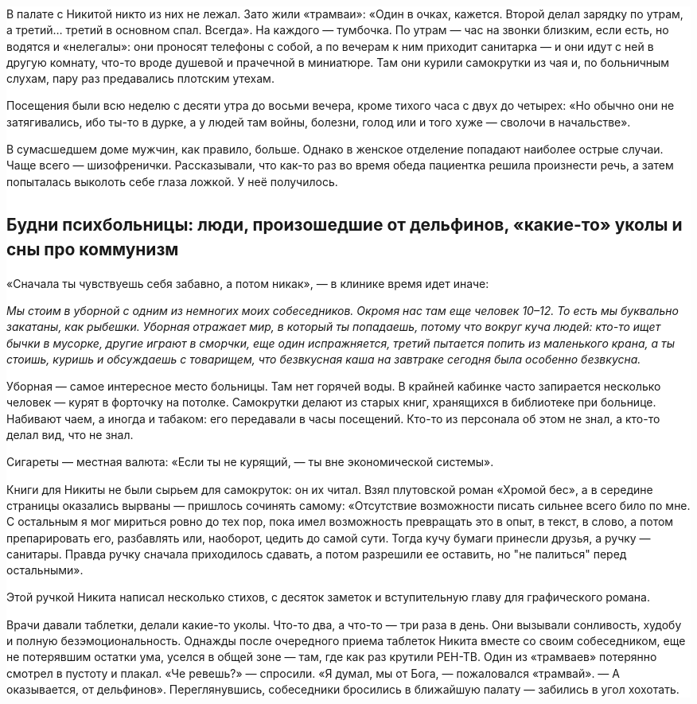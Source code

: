 
В палате с Никитой никто из них не лежал. Зато жили «трамваи»: «Один в очках, кажется. Второй делал зарядку по утрам, а третий… третий в основном спал. Всегда». На каждого — тумбочка. По утрам — час на звонки близким, если есть, но водятся и «нелегалы»: они проносят телефоны с собой, а по вечерам к ним приходит санитарка — и они идут с ней в другую комнату, что-то вроде душевой и прачечной в миниатюре. Там они курили самокрутки из чая и, по больничным слухам, пару раз предавались плотским утехам.﻿

Посещения были всю неделю с десяти утра до восьми вечера, кроме тихого часа с двух до четырех: «Но обычно они не затягивались, ибо ты-то в дурке, а у людей там войны, болезни, голод или и того хуже — сволочи в начальстве».  


В сумасшедшем доме мужчин, как правило, больше. Однако в женское отделение попадают наиболее острые случаи. Чаще всего — шизофренички. Рассказывали, что как-то раз во время обеда пациентка решила произнести речь, а затем попыталась выколоть себе глаза ложкой. У неё получилось.  


## **Будни психбольницы: люди, произошедшие от дельфинов, «какие-то» уколы и сны про коммунизм**  


«Сначала ты чувствуешь себя забавно, а потом никак», — в клинике время идет иначе:   


_Мы стоим в уборной с одним из немногих моих собеседников. Окромя нас там еще человек 10–12. То есть мы буквально закатаны, как рыбешки. Уборная отражает мир, в который ты попадаешь, потому что вокруг куча людей: кто-то ищет бычки в мусорке, другие играют в сморчки, еще один испражняется, третий пытается попить из маленького крана, а ты стоишь, куришь и обсуждаешь с товарищем, что безвкусная каша на завтраке сегодня была особенно безвкусна._

Уборная — самое интересное место больницы. Там нет горячей воды. В крайней кабинке часто запирается несколько человек — курят в форточку на потолке. Самокрутки делают из старых книг, хранящихся в библиотеке при больнице. Набивают чаем, а иногда и табаком: его передавали в часы посещений. Кто-то из персонала об этом не знал, а кто-то делал вид, что не знал.  


Сигареты — местная валюта: «Если ты не курящий, — ты вне экономической системы».  


Книги для Никиты не были сырьем для самокруток: он их читал. Взял плутовской роман «Хромой бес», а в середине страницы оказались вырваны — пришлось сочинять самому: «Отсутствие возможности писать сильнее всего било по мне. С остальным я мог мириться ровно до тех пор, пока имел возможность превращать это в опыт, в текст, в слово, а потом препарировать его, разбавлять или, наоборот, цедить до самой сути. Тогда кучу бумаги принесли друзья, а ручку — санитары. Правда ручку сначала приходилось сдавать, а потом разрешили ее оставить, но "не палиться" перед остальными».

Этой ручкой Никита написал несколько стихов, с десяток заметок и вступительную главу для графического романа.  


Врачи давали таблетки, делали какие-то уколы. Что-то два, а что-то — три раза в день. Они вызывали сонливость, худобу и полную безэмоциональность. Однажды после очередного приема таблеток Никита вместе со своим собеседником, еще не потерявшим остатки ума, уселся в общей зоне — там, где как раз крутили РЕН-ТВ. Один из «трамваев» потерянно смотрел в пустоту и плакал. «Че ревешь?» — спросили. «Я думал, мы от Бога, — пожаловался «трамвай». — А оказывается, от дельфинов». Переглянувшись, собеседники бросились в ближайшую палату — забились в угол хохотать.  

